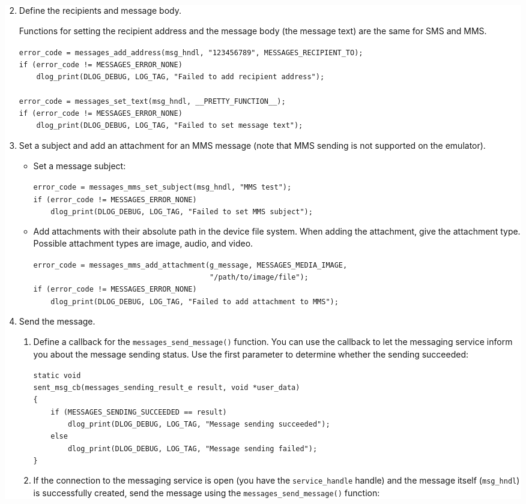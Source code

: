 2. Define the recipients and message body.

   Functions for setting the recipient address and the message body (the message text) are the same for SMS and MMS.

   ```
   error_code = messages_add_address(msg_hndl, "123456789", MESSAGES_RECIPIENT_TO);
   if (error_code != MESSAGES_ERROR_NONE)
       dlog_print(DLOG_DEBUG, LOG_TAG, "Failed to add recipient address");

   error_code = messages_set_text(msg_hndl, __PRETTY_FUNCTION__);
   if (error_code != MESSAGES_ERROR_NONE)
       dlog_print(DLOG_DEBUG, LOG_TAG, "Failed to set message text");
   ```

3. Set a subject and add an attachment for an MMS message (note that MMS sending is not supported on the emulator).

   - Set a message subject:

     ```
     error_code = messages_mms_set_subject(msg_hndl, "MMS test");
     if (error_code != MESSAGES_ERROR_NONE)
         dlog_print(DLOG_DEBUG, LOG_TAG, "Failed to set MMS subject");
     ```

   - Add attachments with their absolute path in the device file system. When adding the attachment, give the attachment type. Possible attachment types are image, audio, and video.

     ```
     error_code = messages_mms_add_attachment(g_message, MESSAGES_MEDIA_IMAGE,
                                              "/path/to/image/file");
     if (error_code != MESSAGES_ERROR_NONE)
         dlog_print(DLOG_DEBUG, LOG_TAG, "Failed to add attachment to MMS");
     ```

4. Send the message.

   1. Define a callback for the `messages_send_message()` function. You can use the callback to let the messaging service inform you about the message sending status. Use the first parameter to determine whether the sending succeeded:

      ```
      static void
      sent_msg_cb(messages_sending_result_e result, void *user_data)
      {
          if (MESSAGES_SENDING_SUCCEEDED == result)
              dlog_print(DLOG_DEBUG, LOG_TAG, "Message sending succeeded");
          else
              dlog_print(DLOG_DEBUG, LOG_TAG, "Message sending failed");
      }
      ```

   2. If the connection to the messaging service is open (you have the `service_handle` handle) and the message itself (`msg_hndl`) is successfully created, send the message using the `messages_send_message()` function:
